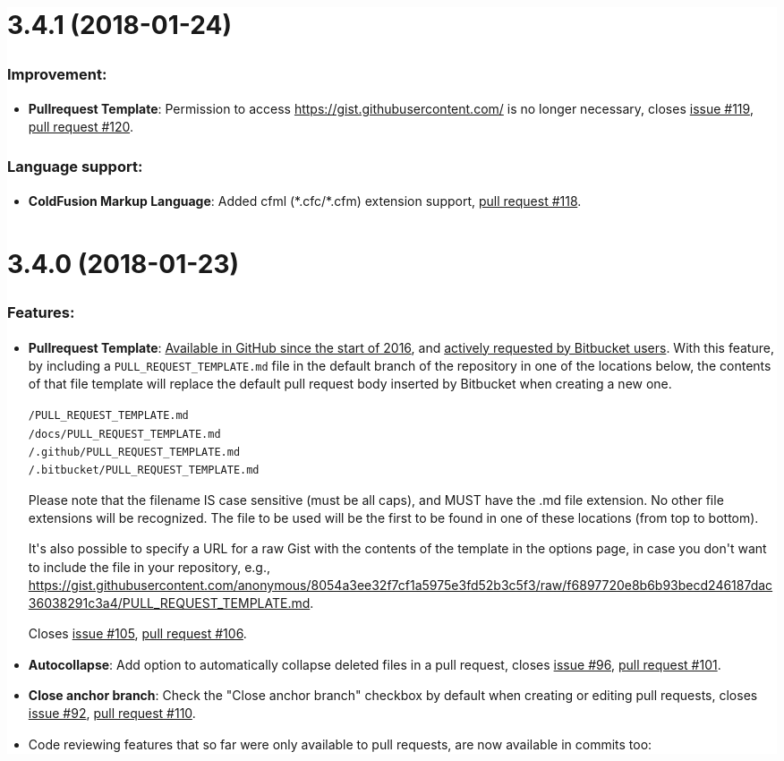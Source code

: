 # 3.4.1 (2018-01-24)

### Improvement:

* **Pullrequest Template**: Permission to access https://gist.githubusercontent.com/ is no longer necessary,
  closes [issue #119](https://github.com/refined-bitbucket/refined-bitbucket/issues/119),
  [pull request #120](https://github.com/refined-bitbucket/refined-bitbucket/pull/120).

### Language support:

* **ColdFusion Markup Language**: Added cfml (\*.cfc/\*.cfm) extension support,
  [pull request #118](https://github.com/refined-bitbucket/refined-bitbucket/pull/118).

# 3.4.0 (2018-01-23)

### Features:

[pr-templates-github]: https://github.com/blog/2111-issue-and-pull-request-templates
[pr-templates-bitbucket]: https://bitbucket.org/site/master/issues/11571/custom-pull-request-description-template

* **Pullrequest Template**: [Available in GitHub since the start of 2016][pr-templates-github],
  and [actively requested by Bitbucket users][pr-templates-bitbucket]. With this feature, by including a
  `PULL_REQUEST_TEMPLATE.md` file in the default branch of the repository in one of the locations below, the contents of
  that file template will replace the default pull request body inserted by Bitbucket when creating a new one.

    ```
    /PULL_REQUEST_TEMPLATE.md
    /docs/PULL_REQUEST_TEMPLATE.md
    /.github/PULL_REQUEST_TEMPLATE.md
    /.bitbucket/PULL_REQUEST_TEMPLATE.md
    ```

    Please note that the filename IS case sensitive (must be all caps),
    and MUST have the .md file extension. No other file extensions will be
    recognized. The file to be used will be the first to be found in one
    of these locations (from top to bottom).

    It's also possible to specify a URL for a raw Gist with the contents
    of the template in the options page, in case you don't want to include
    the file in your repository, e.g., https://gist.githubusercontent.com/anonymous/8054a3ee32f7cf1a5975e3fd52b3c5f3/raw/f6897720e8b6b93becd246187dac36038291c3a4/PULL_REQUEST_TEMPLATE.md.

    Closes [issue #105](https://github.com/refined-bitbucket/refined-bitbucket/issues/105),
    [pull request #106](https://github.com/refined-bitbucket/refined-bitbucket/pull/106).

* **Autocollapse**: Add option to automatically collapse deleted files in a pull request,
  closes [issue #96](https://github.com/refined-bitbucket/refined-bitbucket/issues/96),
  [pull request #101](https://github.com/refined-bitbucket/refined-bitbucket/pull/101).
* **Close anchor branch**: Check the "Close anchor branch" checkbox by default when creating or editing pull requests,
  closes [issue #92](https://github.com/refined-bitbucket/refined-bitbucket/issues/92),
  [pull request #110](https://github.com/refined-bitbucket/refined-bitbucket/pull/110).
* Code reviewing features that so far were only available to pull requests, are now available in commits too:


[dms]: https://bitbucket.org/site/master/issues/13895/default-merge-strategy
[merge-checks]: https://confluence.atlassian.com/bitbucketserver/checks-for-merging-pull-requests-776640039.html